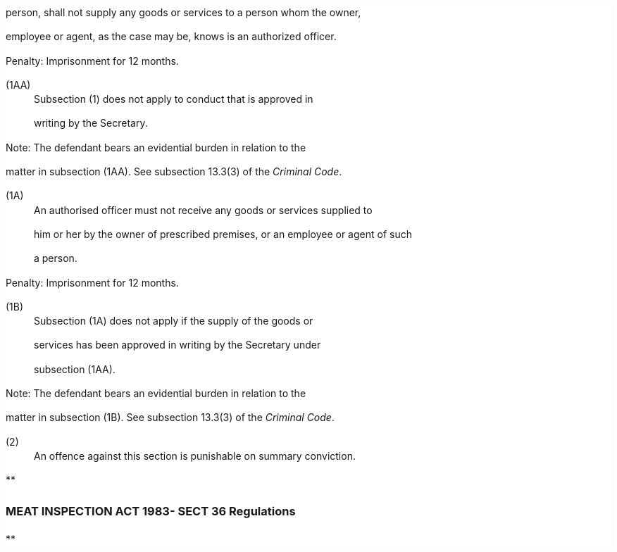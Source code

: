 person, shall not supply any goods or services to a person whom the owner,

employee or agent, as the case may be, knows is an authorized officer.

</dd> </dl>

Penalty:	Imprisonment for 12 months.

<dl compact="">

<dt>(1AA)</dt><dd>Subsection&#160;(1) does not apply to conduct that is approved in

writing by the Secretary.

</dd> </dl>

<dl compact=""><dl compact="">

Note:	The defendant bears an evidential burden in relation to the

matter in subsection&#160;(1AA). See subsection 13.3(3) of the _Criminal Code_.

 </dl></dl>

<dl compact="">

<dt>(1A)</dt><dd>An authorised officer must not receive any goods or services supplied to

him or her by the owner of prescribed premises, or an employee or agent of such

a person.

</dd> </dl>

Penalty:	Imprisonment for 12 months.

<dl compact="">

<dt>(1B)</dt><dd>Subsection&#160;(1A) does not apply if the supply of the goods or

services has been approved in writing by the Secretary under

subsection&#160;(1AA).

</dd> </dl>

<dl compact=""><dl compact="">

Note:	The defendant bears an evidential burden in relation to the

matter in subsection&#160;(1B). See subsection 13.3(3) of the _Criminal Code_.

 </dl></dl>

<dl compact="">

<dt>(2)</dt><dd>An offence against this section is punishable on summary conviction.

</dd> </dl>

**

###  MEAT INSPECTION ACT 1983- SECT 36  Regulations 
**
